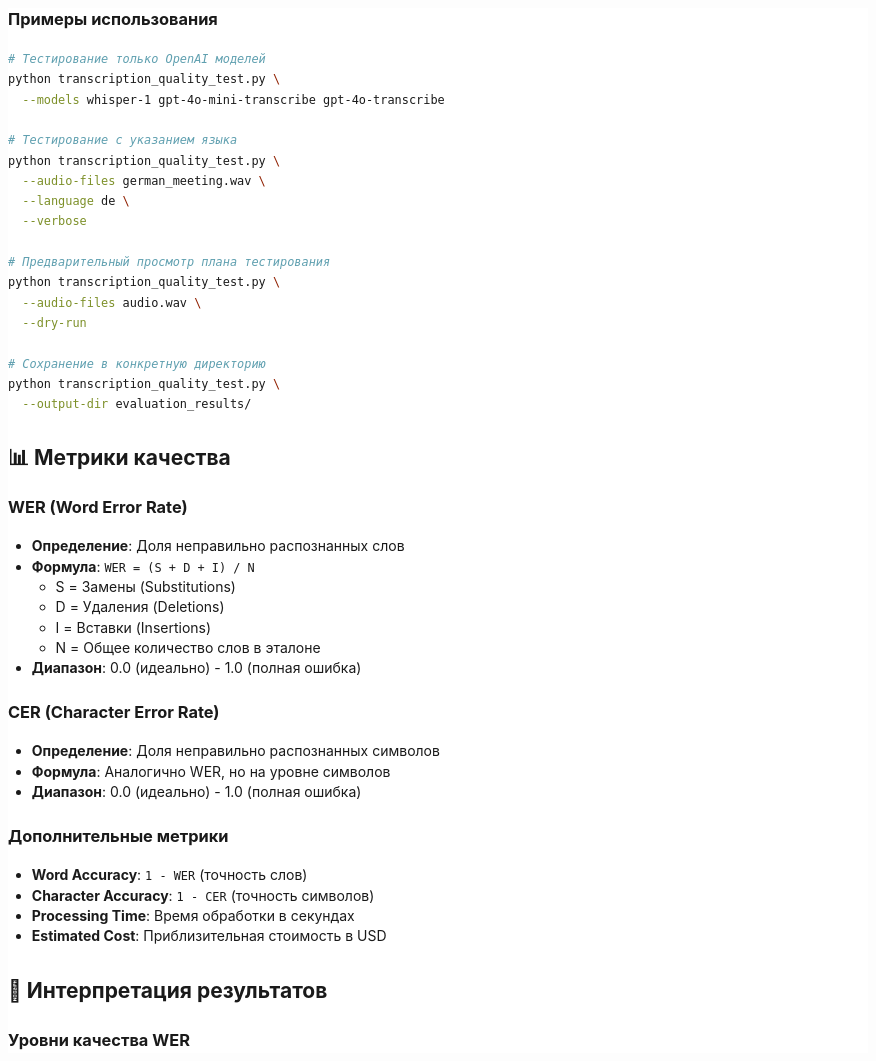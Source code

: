 ### Примеры использования

```bash
# Тестирование только OpenAI моделей
python transcription_quality_test.py \
  --models whisper-1 gpt-4o-mini-transcribe gpt-4o-transcribe

# Тестирование с указанием языка
python transcription_quality_test.py \
  --audio-files german_meeting.wav \
  --language de \
  --verbose

# Предварительный просмотр плана тестирования
python transcription_quality_test.py \
  --audio-files audio.wav \
  --dry-run

# Сохранение в конкретную директорию
python transcription_quality_test.py \
  --output-dir evaluation_results/
```

## 📊 Метрики качества

### WER (Word Error Rate)
- **Определение**: Доля неправильно распознанных слов
- **Формула**: `WER = (S + D + I) / N`
  - S = Замены (Substitutions)
  - D = Удаления (Deletions)  
  - I = Вставки (Insertions)
  - N = Общее количество слов в эталоне
- **Диапазон**: 0.0 (идеально) - 1.0 (полная ошибка)

### CER (Character Error Rate)
- **Определение**: Доля неправильно распознанных символов
- **Формула**: Аналогично WER, но на уровне символов
- **Диапазон**: 0.0 (идеально) - 1.0 (полная ошибка)

### Дополнительные метрики
- **Word Accuracy**: `1 - WER` (точность слов)
- **Character Accuracy**: `1 - CER` (точность символов)
- **Processing Time**: Время обработки в секундах
- **Estimated Cost**: Приблизительная стоимость в USD

## 🎯 Интерпретация результатов

### Уровни качества WER
